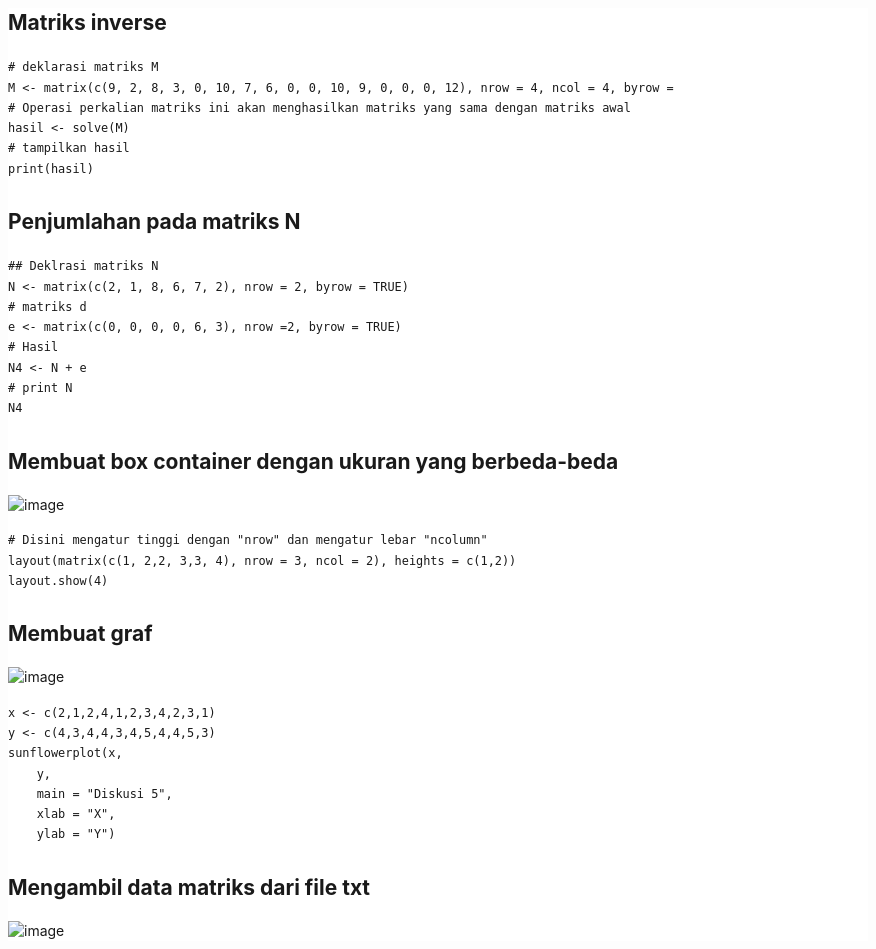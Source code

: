 ## Matriks inverse 

```
# deklarasi matriks M
M <- matrix(c(9, 2, 8, 3, 0, 10, 7, 6, 0, 0, 10, 9, 0, 0, 0, 12), nrow = 4, ncol = 4, byrow =
# Operasi perkalian matriks ini akan menghasilkan matriks yang sama dengan matriks awal
hasil <- solve(M)
# tampilkan hasil
print(hasil)
```

## Penjumlahan pada matriks N 
```
## Deklrasi matriks N
N <- matrix(c(2, 1, 8, 6, 7, 2), nrow = 2, byrow = TRUE)
# matriks d
e <- matrix(c(0, 0, 0, 0, 6, 3), nrow =2, byrow = TRUE)
# Hasil
N4 <- N + e
# print N
N4
```

## Membuat box container dengan ukuran yang berbeda-beda 
![image](https://github.com/playmakermz/warkop-website/assets/60807663/204301a2-b692-432b-9f26-a42fe89889c6)

```
# Disini mengatur tinggi dengan "nrow" dan mengatur lebar "ncolumn"
layout(matrix(c(1, 2,2, 3,3, 4), nrow = 3, ncol = 2), heights = c(1,2))
layout.show(4)
```

## Membuat graf

![image](https://github.com/playmakermz/warkop-website/assets/60807663/05af3724-23b7-4544-82fd-9805a19b1c94)

```
x <- c(2,1,2,4,1,2,3,4,2,3,1)
y <- c(4,3,4,4,3,4,5,4,4,5,3)
sunflowerplot(x,
    y,
    main = "Diskusi 5",
    xlab = "X",
    ylab = "Y")
```

## Mengambil data matriks dari file txt 
![image](https://github.com/playmakermz/warkop-website/assets/60807663/cc6f3ff9-3174-4799-94c6-c7c0ef8bafee)
